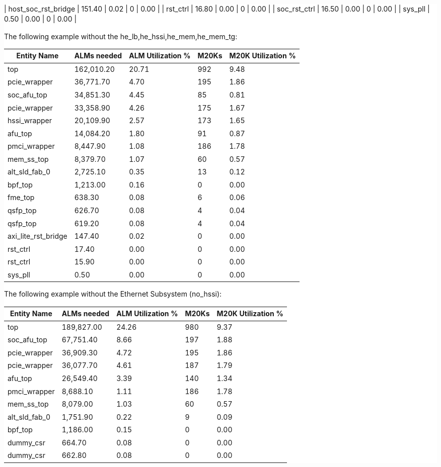 | host_soc_rst_bridge | 151.40      | 0.02              | 0     | 0.00               |
| rst_ctrl            | 16.80       | 0.00              | 0     | 0.00               |
| soc_rst_ctrl        | 16.50       | 0.00              | 0     | 0.00               |
| sys_pll             | 0.50        | 0.00              | 0     | 0.00               |

The following example without the he_lb,he_hssi,he_mem,he_mem_tg:

| Entity Name         | ALMs needed | ALM Utilization % | M20Ks | M20K Utilization % |
| ------------------- | ----------- | ----------------- | ----- | ------------------ |
| top                 | 162,010.20  | 20.71             | 992   | 9.48               |
| pcie_wrapper        | 36,771.70   | 4.70              | 195   | 1.86               |
| soc_afu_top         | 34,851.30   | 4.45              | 85    | 0.81               |
| pcie_wrapper        | 33,358.90   | 4.26              | 175   | 1.67               |
| hssi_wrapper        | 20,109.90   | 2.57              | 173   | 1.65               |
| afu_top             | 14,084.20   | 1.80              | 91    | 0.87               |
| pmci_wrapper        | 8,447.90    | 1.08              | 186   | 1.78               |
| mem_ss_top          | 8,379.70    | 1.07              | 60    | 0.57               |
| alt_sld_fab_0       | 2,725.10    | 0.35              | 13    | 0.12               |
| bpf_top             | 1,213.00    | 0.16              | 0     | 0.00               |
| fme_top             | 638.30      | 0.08              | 6     | 0.06               |
| qsfp_top            | 626.70      | 0.08              | 4     | 0.04               |
| qsfp_top            | 619.20      | 0.08              | 4     | 0.04               |
| axi_lite_rst_bridge | 147.40      | 0.02              | 0     | 0.00               |
| rst_ctrl            | 17.40       | 0.00              | 0     | 0.00               |
| rst_ctrl            | 15.90       | 0.00              | 0     | 0.00               |
| sys_pll             | 0.50        | 0.00              | 0     | 0.00               |

The following example without the Ethernet Subsystem (no_hssi):

| Entity Name         | ALMs needed | ALM Utilization % | M20Ks | M20K Utilization % |
| ------------------- | ----------- | ----------------- | ----- | ------------------ |
| top                 | 189,827.00  | 24.26             | 980   | 9.37               |
| soc_afu_top         | 67,751.40   | 8.66              | 197   | 1.88               |
| pcie_wrapper        | 36,909.30   | 4.72              | 195   | 1.86               |
| pcie_wrapper        | 36,077.70   | 4.61              | 187   | 1.79               |
| afu_top             | 26,549.40   | 3.39              | 140   | 1.34               |
| pmci_wrapper        | 8,688.10    | 1.11              | 186   | 1.78               |
| mem_ss_top          | 8,079.00    | 1.03              | 60    | 0.57               |
| alt_sld_fab_0       | 1,751.90    | 0.22              | 9     | 0.09               |
| bpf_top             | 1,186.00    | 0.15              | 0     | 0.00               |
| dummy_csr           | 664.70      | 0.08              | 0     | 0.00               |
| dummy_csr           | 662.80      | 0.08              | 0     | 0.00               |
